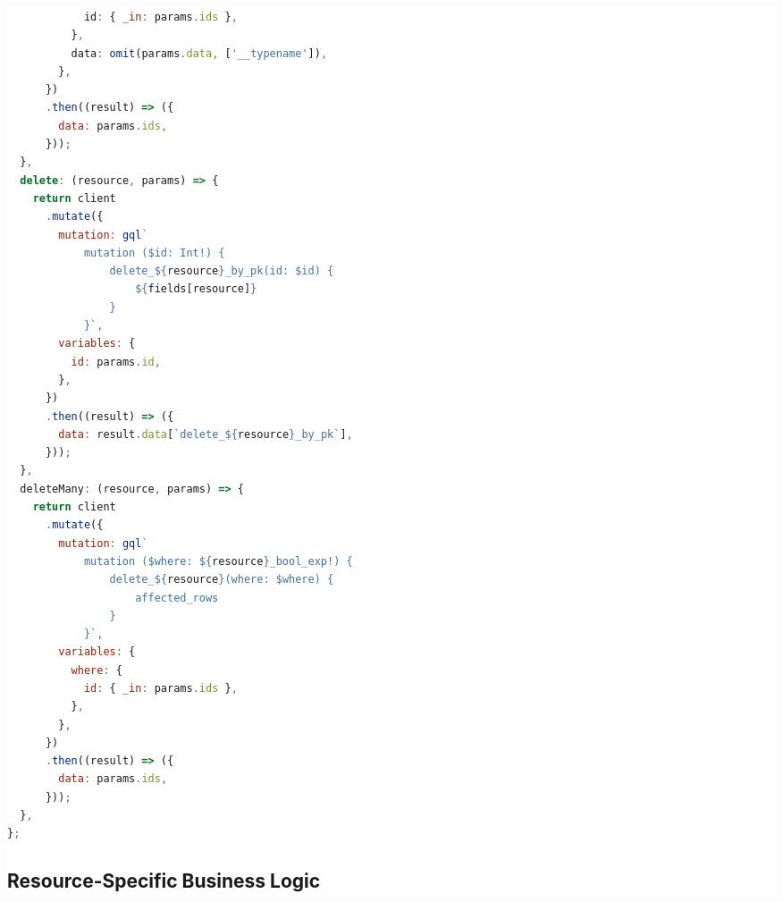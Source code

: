 ```js
            id: { _in: params.ids },
          },
          data: omit(params.data, ['__typename']),
        },
      })
      .then((result) => ({
        data: params.ids,
      }));
  },
  delete: (resource, params) => {
    return client
      .mutate({
        mutation: gql`
            mutation ($id: Int!) {
                delete_${resource}_by_pk(id: $id) {
                    ${fields[resource]}
                }
            }`,
        variables: {
          id: params.id,
        },
      })
      .then((result) => ({
        data: result.data[`delete_${resource}_by_pk`],
      }));
  },
  deleteMany: (resource, params) => {
    return client
      .mutate({
        mutation: gql`
            mutation ($where: ${resource}_bool_exp!) {
                delete_${resource}(where: $where) {
                    affected_rows
                }
            }`,
        variables: {
          where: {
            id: { _in: params.ids },
          },
        },
      })
      .then((result) => ({
        data: params.ids,
      }));
  },
};
```

## Resource-Specific Business Logic
